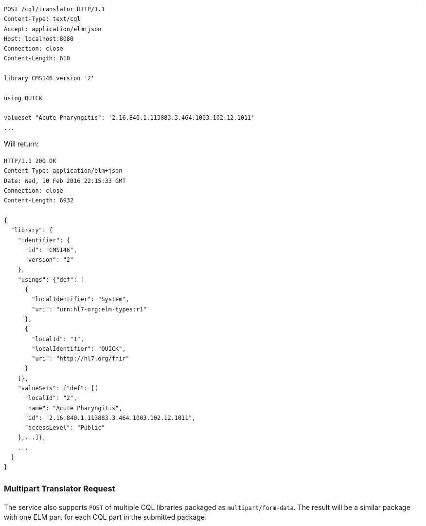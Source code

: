     POST /cql/translator HTTP/1.1
    Content-Type: text/cql
    Accept: application/elm+json
    Host: localhost:8080
    Connection: close
    Content-Length: 610

    library CMS146 version '2'

    using QUICK

    valueset "Acute Pharyngitis": '2.16.840.1.113883.3.464.1003.102.12.1011'
    ...

Will return:

    HTTP/1.1 200 OK
    Content-Type: application/elm+json
    Date: Wed, 10 Feb 2016 22:15:33 GMT
    Connection: close
    Content-Length: 6932

    {
      "library": {
        "identifier": {
          "id": "CMS146",
          "version": "2"
        },
        "usings": {"def": [
          {
            "localIdentifier": "System",
            "uri": "urn:hl7-org:elm-types:r1"
          },
          {
            "localId": "1",
            "localIdentifier": "QUICK",
            "uri": "http://hl7.org/fhir"
          }
        ]},
        "valueSets": {"def": [{
          "localId": "2",
          "name": "Acute Pharyngitis",
          "id": "2.16.840.1.113883.3.464.1003.102.12.1011",
          "accessLevel": "Public"
        },...]},
        ...
      }
    }

### Multipart Translator Request

The service also supports `POST` of multiple CQL libraries packaged as
`multipart/form-data`. The result will be a similar package with one ELM part for each
CQL part in the submitted package.
